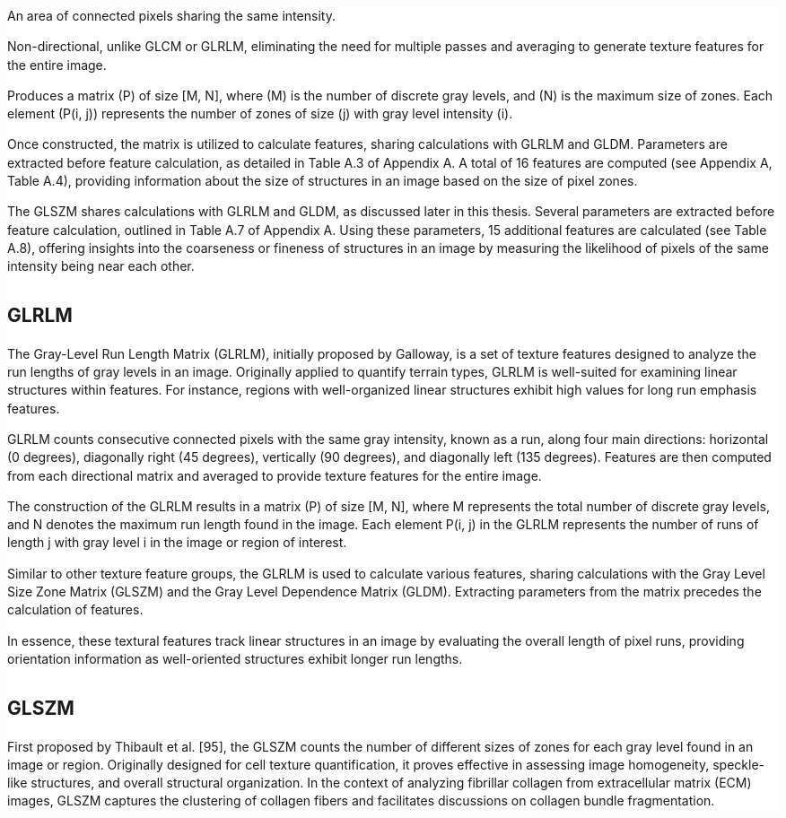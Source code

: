 An area of connected pixels sharing the same intensity.

Non-directional, unlike GLCM or GLRLM, eliminating the need for multiple passes and averaging to generate texture features for the entire image.

Produces a matrix \(P\) of size [M, N], where \(M\) is the number of discrete gray levels, and \(N\) is the maximum size of zones. Each element \(P(i, j)\) represents the number of zones of size \(j\) with gray level intensity \(i\).

Once constructed, the matrix is utilized to calculate features, sharing calculations with GLRLM and GLDM. Parameters are extracted before feature calculation, as detailed in Table A.3 of Appendix A. A total of 16 features are computed (see Appendix A, Table A.4), providing information about the size of structures in an image based on the size of pixel zones.

The GLSZM shares calculations with GLRLM and GLDM, as discussed later in this thesis. Several parameters are extracted before feature calculation, outlined in Table A.7 of Appendix A. Using these parameters, 15 additional features are calculated (see Table A.8), offering insights into the coarseness or fineness of structures in an image by measuring the likelihood of pixels of the same intensity being near each other.


## GLRLM

The Gray-Level Run Length Matrix (GLRLM), initially proposed by Galloway, is a set of texture features designed to analyze the run lengths of gray levels in an image. Originally applied to quantify terrain types, GLRLM is well-suited for examining linear structures within features. For instance, regions with well-organized linear structures exhibit high values for long run emphasis features. 

GLRLM counts consecutive connected pixels with the same gray intensity, known as a run, along four main directions: horizontal (0 degrees), diagonally right (45 degrees), vertically (90 degrees), and diagonally left (135 degrees). Features are then computed from each directional matrix and averaged to provide texture features for the entire image.

The construction of the GLRLM results in a matrix (P) of size [M, N], where M represents the total number of discrete gray levels, and N denotes the maximum run length found in the image. Each element P(i, j) in the GLRLM represents the number of runs of length j with gray level i in the image or region of interest.

Similar to other texture feature groups, the GLRLM is used to calculate various features, sharing calculations with the Gray Level Size Zone Matrix (GLSZM) and the Gray Level Dependence Matrix (GLDM). Extracting parameters from the matrix precedes the calculation of features.

 In essence, these textural features track linear structures in an image by evaluating the overall length of pixel runs, providing orientation information as well-oriented structures exhibit longer run lengths. 

## GLSZM


First proposed by Thibault et al. [95], the GLSZM counts the number of different sizes of zones for each gray level found in an image or region. Originally designed for cell texture quantification, it proves effective in assessing image homogeneity, speckle-like structures, and overall structural organization. In the context of analyzing fibrillar collagen from extracellular matrix (ECM) images, GLSZM captures the clustering of collagen fibers and facilitates discussions on collagen bundle fragmentation.
